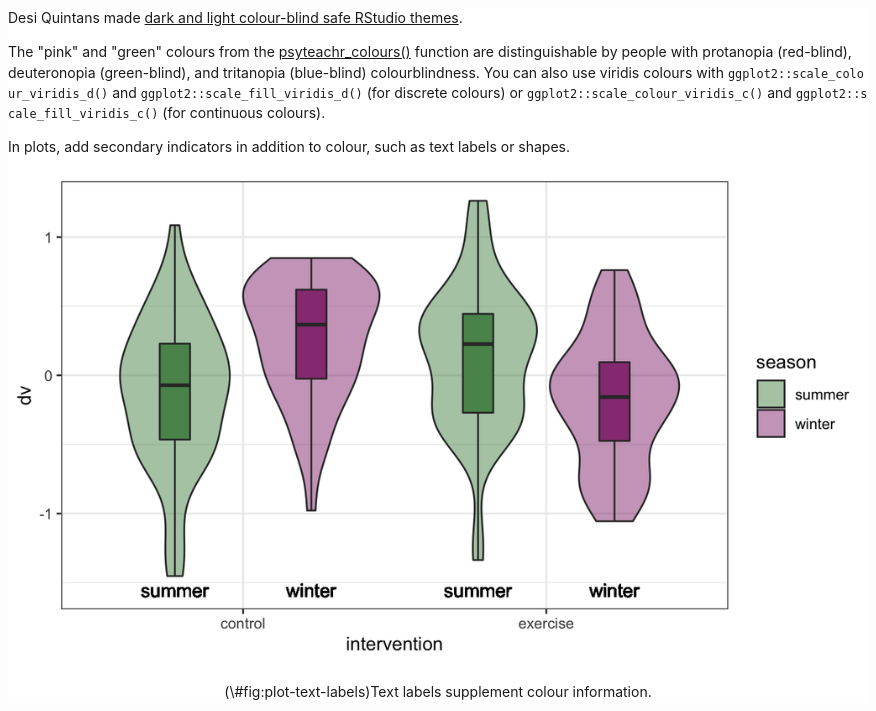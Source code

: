 Desi Quintans made [dark and light colour-blind safe RStudio themes](https://github.com/DesiQuintans/Pebble-safe).

The "pink" and "green" colours from the [psyteachr_colours()]() function are distinguishable by people with protanopia (red-blind), deuteronopia (green-blind), and tritanopia (blue-blind) colourblindness. You can also use viridis colours with `ggplot2::scale_colour_viridis_d()` and `ggplot2::scale_fill_viridis_d()` (for discrete colours) or `ggplot2::scale_colour_viridis_c()` and `ggplot2::scale_fill_viridis_c()` (for continuous colours).

In plots, add secondary indicators in addition to colour, such as text labels or shapes.

<div class="figure" style="text-align: center">
<img src="04-CTT_files/figure-html/plot-text-labels-1.png" alt="Text labels supplement colour information." width="100%" />
<p class="caption">(\#fig:plot-text-labels)Text labels supplement colour information.</p>
</div>


<div class="figure" style="text-align: center">